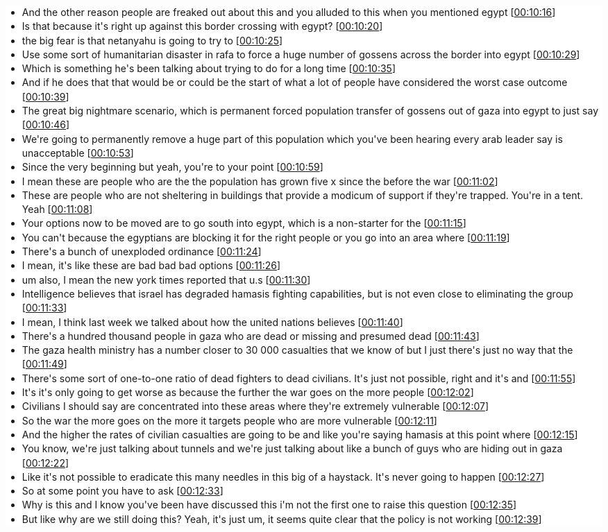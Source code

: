 *  And the other reason people are freaked out about this and you alluded to this when you mentioned egypt [[00:10:16](https://www.youtube.com/watch?v=q33s8dWqRI4&t=616.4599999999999s)]
*  Is that because it's right up against this border crossing with egypt? [[00:10:20](https://www.youtube.com/watch?v=q33s8dWqRI4&t=620.9399999999999s)]
*  the big fear is that netanyahu is going to try to [[00:10:25](https://www.youtube.com/watch?v=q33s8dWqRI4&t=625.42s)]
*  Use some sort of humanitarian disaster in rafa to force a huge number of gossens across the border into egypt [[00:10:29](https://www.youtube.com/watch?v=q33s8dWqRI4&t=629.58s)]
*  Which is something he's been talking about trying to do for a long time [[00:10:35](https://www.youtube.com/watch?v=q33s8dWqRI4&t=635.9s)]
*  And if he does that that would be or could be the start of what a lot of people have considered the worst case outcome [[00:10:39](https://www.youtube.com/watch?v=q33s8dWqRI4&t=639.9s)]
*  The great big nightmare scenario, which is permanent forced population transfer of gossens out of gaza into egypt to just say [[00:10:46](https://www.youtube.com/watch?v=q33s8dWqRI4&t=646.3000000000001s)]
*  We're going to permanently remove a huge part of this population which you've been hearing every arab leader say is unacceptable [[00:10:53](https://www.youtube.com/watch?v=q33s8dWqRI4&t=653.8199999999999s)]
*  Since the very beginning but yeah, you're to your point [[00:10:59](https://www.youtube.com/watch?v=q33s8dWqRI4&t=659.9799999999999s)]
*  I mean these are people who are the the population has grown five x since the before the war [[00:11:02](https://www.youtube.com/watch?v=q33s8dWqRI4&t=662.06s)]
*  These are people who are not sheltering in buildings that provide a modicum of support if they're trapped. You're in a tent. Yeah [[00:11:08](https://www.youtube.com/watch?v=q33s8dWqRI4&t=668.3s)]
*  Your options now to be moved are to go south into egypt, which is a non-starter for the [[00:11:15](https://www.youtube.com/watch?v=q33s8dWqRI4&t=675.02s)]
*  You can't because the egyptians are blocking it for the right people or you go into an area where [[00:11:19](https://www.youtube.com/watch?v=q33s8dWqRI4&t=679.82s)]
*  There's a bunch of unexploded ordinance [[00:11:24](https://www.youtube.com/watch?v=q33s8dWqRI4&t=684.38s)]
*  I mean, it's like these are bad bad bad options [[00:11:26](https://www.youtube.com/watch?v=q33s8dWqRI4&t=686.94s)]
*  um also, I mean the new york times reported that u.s [[00:11:30](https://www.youtube.com/watch?v=q33s8dWqRI4&t=690.14s)]
*  Intelligence believes that israel has degraded hamasis fighting capabilities, but is not even close to eliminating the group [[00:11:33](https://www.youtube.com/watch?v=q33s8dWqRI4&t=693.1800000000001s)]
*  I mean, I think last week we talked about how the united nations believes [[00:11:40](https://www.youtube.com/watch?v=q33s8dWqRI4&t=700.22s)]
*  There's a hundred thousand people in gaza who are dead or missing and presumed dead [[00:11:43](https://www.youtube.com/watch?v=q33s8dWqRI4&t=703.5s)]
*  The gaza health ministry has a number closer to 30 000 casualties that we know of but I just there's just no way that the [[00:11:49](https://www.youtube.com/watch?v=q33s8dWqRI4&t=709.1s)]
*  There's some sort of one-to-one ratio of dead fighters to dead civilians. It's just not possible, right and it's and [[00:11:55](https://www.youtube.com/watch?v=q33s8dWqRI4&t=715.98s)]
*  It's it's only going to get worse as because the further the war goes on the more people [[00:12:02](https://www.youtube.com/watch?v=q33s8dWqRI4&t=722.62s)]
*  Civilians I should say are concentrated into these areas where they're extremely vulnerable [[00:12:07](https://www.youtube.com/watch?v=q33s8dWqRI4&t=727.5600000000001s)]
*  So the war the more goes on the more it targets people who are more vulnerable [[00:12:11](https://www.youtube.com/watch?v=q33s8dWqRI4&t=731.9000000000001s)]
*  And the higher the rates of civilian casualties are going to be and like you're saying hamasis at this point where [[00:12:15](https://www.youtube.com/watch?v=q33s8dWqRI4&t=735.26s)]
*  You know, we're just talking about tunnels and we're just talking about like a bunch of guys who are hiding out in gaza [[00:12:22](https://www.youtube.com/watch?v=q33s8dWqRI4&t=742.06s)]
*  Like it's not possible to eradicate this many needles in this big of a haystack. It's never going to happen [[00:12:27](https://www.youtube.com/watch?v=q33s8dWqRI4&t=747.34s)]
*  So at some point you have to ask [[00:12:33](https://www.youtube.com/watch?v=q33s8dWqRI4&t=753.42s)]
*  Why is this and I know you've been have discussed this i'm not the first one to raise this question [[00:12:35](https://www.youtube.com/watch?v=q33s8dWqRI4&t=755.42s)]
*  But like why are we still doing this? Yeah, it's just um, it seems quite clear that the policy is not working [[00:12:39](https://www.youtube.com/watch?v=q33s8dWqRI4&t=759.26s)]